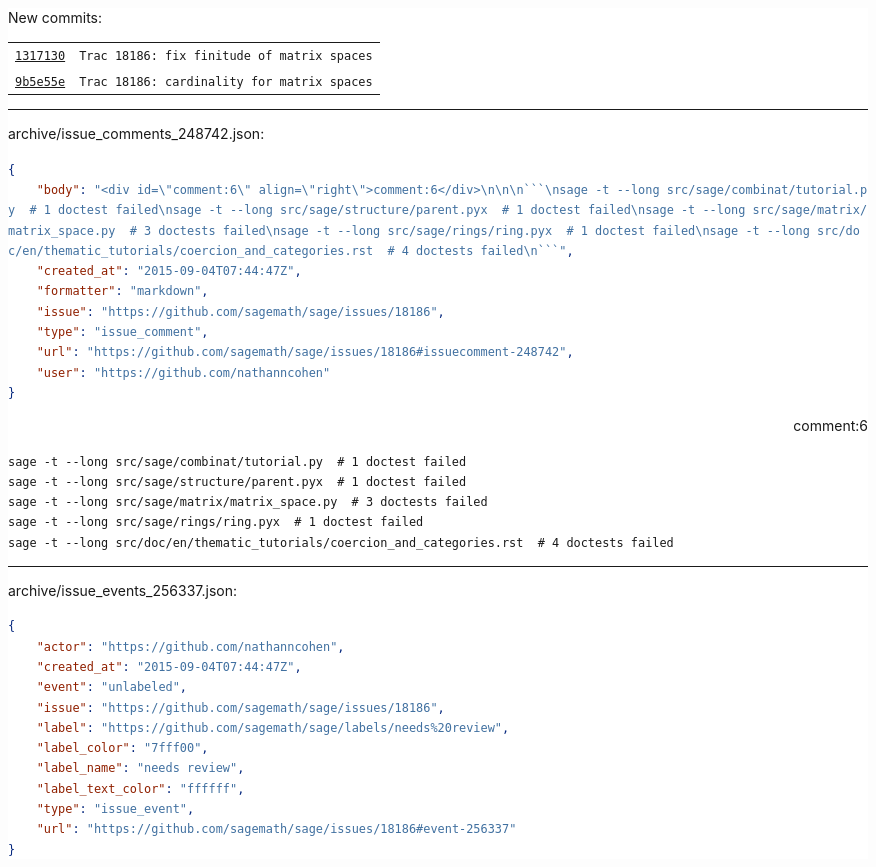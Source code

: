 <div id="comment:5"></div>

New commits:
<table><tr><td><a href="https://github.com/sagemath/sagetrac-mirror/commit/1317130380f0c97b37975640ab6ea2c53a0fd627"><code>1317130</code></a></td><td><code>Trac 18186: fix finitude of matrix spaces</code></td></tr><tr><td><a href="https://github.com/sagemath/sagetrac-mirror/commit/9b5e55e57ab80d0a3713f5fa84def3d56fadcc5d"><code>9b5e55e</code></a></td><td><code>Trac 18186: cardinality for matrix spaces</code></td></tr></table>




---

archive/issue_comments_248742.json:
```json
{
    "body": "<div id=\"comment:6\" align=\"right\">comment:6</div>\n\n\n```\nsage -t --long src/sage/combinat/tutorial.py  # 1 doctest failed\nsage -t --long src/sage/structure/parent.pyx  # 1 doctest failed\nsage -t --long src/sage/matrix/matrix_space.py  # 3 doctests failed\nsage -t --long src/sage/rings/ring.pyx  # 1 doctest failed\nsage -t --long src/doc/en/thematic_tutorials/coercion_and_categories.rst  # 4 doctests failed\n```",
    "created_at": "2015-09-04T07:44:47Z",
    "formatter": "markdown",
    "issue": "https://github.com/sagemath/sage/issues/18186",
    "type": "issue_comment",
    "url": "https://github.com/sagemath/sage/issues/18186#issuecomment-248742",
    "user": "https://github.com/nathanncohen"
}
```

<div id="comment:6" align="right">comment:6</div>


```
sage -t --long src/sage/combinat/tutorial.py  # 1 doctest failed
sage -t --long src/sage/structure/parent.pyx  # 1 doctest failed
sage -t --long src/sage/matrix/matrix_space.py  # 3 doctests failed
sage -t --long src/sage/rings/ring.pyx  # 1 doctest failed
sage -t --long src/doc/en/thematic_tutorials/coercion_and_categories.rst  # 4 doctests failed
```



---

archive/issue_events_256337.json:
```json
{
    "actor": "https://github.com/nathanncohen",
    "created_at": "2015-09-04T07:44:47Z",
    "event": "unlabeled",
    "issue": "https://github.com/sagemath/sage/issues/18186",
    "label": "https://github.com/sagemath/sage/labels/needs%20review",
    "label_color": "7fff00",
    "label_name": "needs review",
    "label_text_color": "ffffff",
    "type": "issue_event",
    "url": "https://github.com/sagemath/sage/issues/18186#event-256337"
}
```
